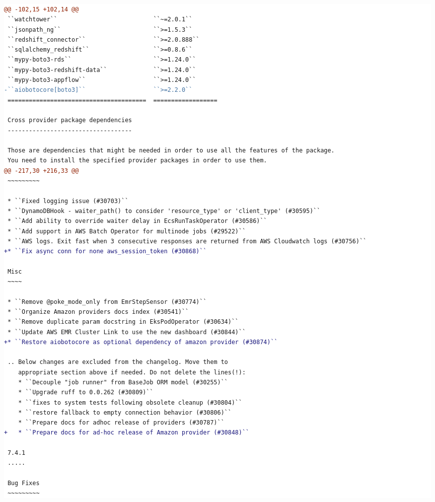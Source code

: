 ```diff
@@ -102,15 +102,14 @@
 ``watchtower``                           ``~=2.0.1``
 ``jsonpath_ng``                          ``>=1.5.3``
 ``redshift_connector``                   ``>=2.0.888``
 ``sqlalchemy_redshift``                  ``>=0.8.6``
 ``mypy-boto3-rds``                       ``>=1.24.0``
 ``mypy-boto3-redshift-data``             ``>=1.24.0``
 ``mypy-boto3-appflow``                   ``>=1.24.0``
-``aiobotocore[boto3]``                   ``>=2.2.0``
 =======================================  ==================
 
 Cross provider package dependencies
 -----------------------------------
 
 Those are dependencies that might be needed in order to use all the features of the package.
 You need to install the specified provider packages in order to use them.
@@ -217,30 +216,33 @@
 ~~~~~~~~~
 
 * ``Fixed logging issue (#30703)``
 * ``DynamoDBHook - waiter_path() to consider 'resource_type' or 'client_type' (#30595)``
 * ``Add ability to override waiter delay in EcsRunTaskOperator (#30586)``
 * ``Add support in AWS Batch Operator for multinode jobs (#29522)``
 * ``AWS logs. Exit fast when 3 consecutive responses are returned from AWS Cloudwatch logs (#30756)``
+* ``Fix async conn for none aws_session_token (#30868)``
 
 Misc
 ~~~~
 
 * ``Remove @poke_mode_only from EmrStepSensor (#30774)``
 * ``Organize Amazon providers docs index (#30541)``
 * ``Remove duplicate param docstring in EksPodOperator (#30634)``
 * ``Update AWS EMR Cluster Link to use the new dashboard (#30844)``
+* ``Restore aiobotocore as optional dependency of amazon provider (#30874)``
 
 .. Below changes are excluded from the changelog. Move them to
    appropriate section above if needed. Do not delete the lines(!):
    * ``Decouple "job runner" from BaseJob ORM model (#30255)``
    * ``Upgrade ruff to 0.0.262 (#30809)``
    * ``fixes to system tests following obsolete cleanup (#30804)``
    * ``restore fallback to empty connection behavior (#30806)``
    * ``Prepare docs for adhoc release of providers (#30787)``
+   * ``Prepare docs for ad-hoc release of Amazon provider (#30848)``
 
 7.4.1
 .....
 
 Bug Fixes
 ~~~~~~~~~
```
